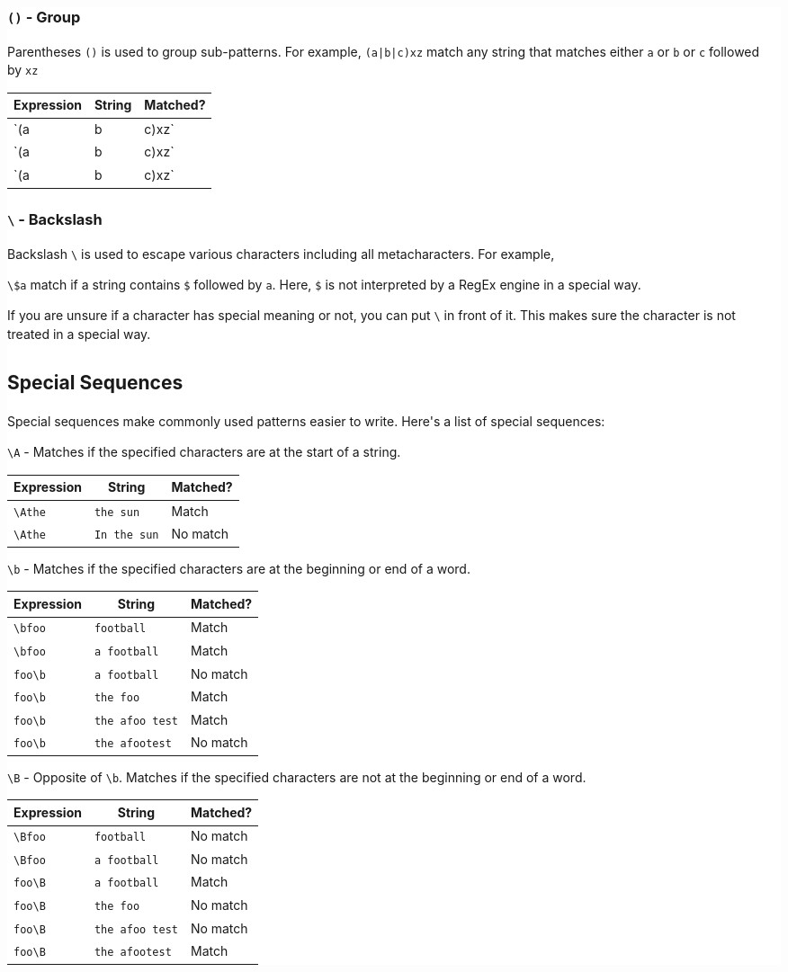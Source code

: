 ### **`()`** **- Group**

Parentheses `()` is used to group sub-patterns. For example, `(a|b|c)xz` match any string that matches either `a` or `b` or `c` followed by `xz`

| Expression | String | Matched? |
| --- | --- | --- |
| `(a|b|c)xz` | `ab xz` | No match |
| `(a|b|c)xz` | `abxz` | 1 match (match at `abxz`) |
| `(a|b|c)xz` | `axz cabxz` | 2 matches (at `axzbc` `cabxz`) |

### **`\`** **- Backslash**

Backslash `\` is used to escape various characters including all metacharacters. For example,

`\$a` match if a string contains `$` followed by `a`. Here, `$` is not interpreted by a RegEx engine in a special way.

If you are unsure if a character has special meaning or not, you can put `\` in front of it. This makes sure the character is not treated in a special way.

## Special Sequences

Special sequences make commonly used patterns easier to write. Here's a list of special sequences:

`\A` - Matches if the specified characters are at the start of a string.

| Expression | String | Matched? |
| --- | --- | --- |
| `\Athe` | `the sun` | Match |
| `\Athe` | `In the sun` | No match |

`\b` - Matches if the specified characters are at the beginning or end of a word.

| Expression | String | Matched? |
| --- | --- | --- |
| `\bfoo` | `football` | Match |
| `\bfoo` | `a football` | Match |
| `foo\b` | `a football` | No match |
| `foo\b` | `the foo` | Match |
| `foo\b` | `the afoo test` | Match |
| `foo\b` | `the afootest` | No match |

`\B` - Opposite of `\b`. Matches if the specified characters are not at the beginning or end of a word.

| Expression | String | Matched? |
| --- | --- | --- |
| `\Bfoo` | `football` | No match |
| `\Bfoo` | `a football` | No match |
| `foo\B` | `a football` | Match |
| `foo\B` | `the foo` | No match |
| `foo\B` | `the afoo test` | No match |
| `foo\B` | `the afootest` | Match |
